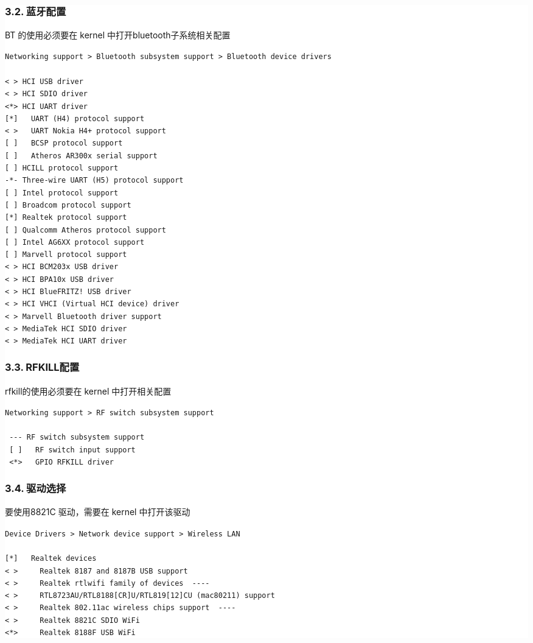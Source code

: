 ### 3.2. 蓝牙配置

BT 的使用必须要在 kernel 中打开bluetooth子系统相关配置

```
Networking support > Bluetooth subsystem support > Bluetooth device drivers

< > HCI USB driver
< > HCI SDIO driver
<*> HCI UART driver
[*]   UART (H4) protocol support
< >   UART Nokia H4+ protocol support
[ ]   BCSP protocol support
[ ]   Atheros AR300x serial support
[ ] HCILL protocol support
-*- Three-wire UART (H5) protocol support
[ ] Intel protocol support
[ ] Broadcom protocol support
[*] Realtek protocol support
[ ] Qualcomm Atheros protocol support
[ ] Intel AG6XX protocol support
[ ] Marvell protocol support
< > HCI BCM203x USB driver
< > HCI BPA10x USB driver
< > HCI BlueFRITZ! USB driver
< > HCI VHCI (Virtual HCI device) driver
< > Marvell Bluetooth driver support
< > MediaTek HCI SDIO driver
< > MediaTek HCI UART driver
```

### 3.3. RFKILL配置

rfkill的使用必须要在 kernel 中打开相关配置

```
Networking support > RF switch subsystem support

 --- RF switch subsystem support
 [ ]   RF switch input support
 <*>   GPIO RFKILL driver
```

### 3.4. 驱动选择

要使用8821C 驱动，需要在 kernel 中打开该驱动

```
Device Drivers > Network device support > Wireless LAN

[*]   Realtek devices
< >     Realtek 8187 and 8187B USB support
< >     Realtek rtlwifi family of devices  ----
< >     RTL8723AU/RTL8188[CR]U/RTL819[12]CU (mac80211) support
< >     Realtek 802.11ac wireless chips support  ----
< >     Realtek 8821C SDIO WiFi
<*>     Realtek 8188F USB WiFi
```
